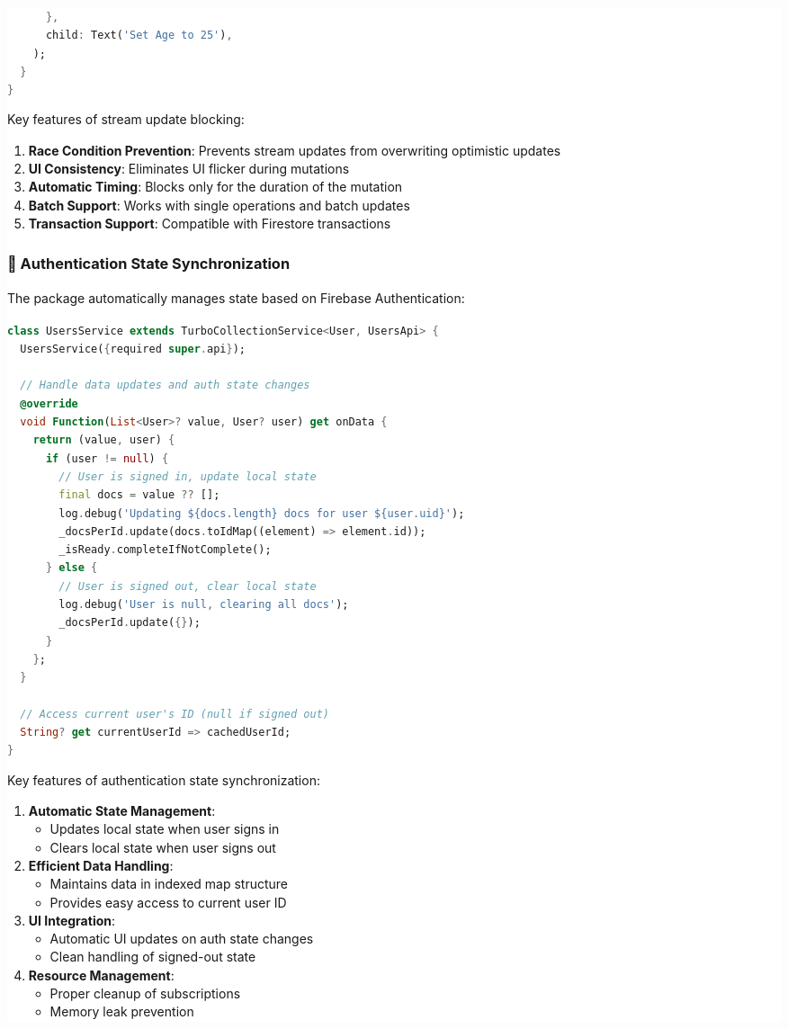 ```dart
      },
      child: Text('Set Age to 25'),
    );
  }
}
```

Key features of stream update blocking:
1. **Race Condition Prevention**: Prevents stream updates from overwriting optimistic updates
2. **UI Consistency**: Eliminates UI flicker during mutations
3. **Automatic Timing**: Blocks only for the duration of the mutation
4. **Batch Support**: Works with single operations and batch updates
5. **Transaction Support**: Compatible with Firestore transactions

### 🔐 Authentication State Synchronization

The package automatically manages state based on Firebase Authentication:

```dart
class UsersService extends TurboCollectionService<User, UsersApi> {
  UsersService({required super.api});

  // Handle data updates and auth state changes
  @override
  void Function(List<User>? value, User? user) get onData {
    return (value, user) {
      if (user != null) {
        // User is signed in, update local state
        final docs = value ?? [];
        log.debug('Updating ${docs.length} docs for user ${user.uid}');
        _docsPerId.update(docs.toIdMap((element) => element.id));
        _isReady.completeIfNotComplete();
      } else {
        // User is signed out, clear local state
        log.debug('User is null, clearing all docs');
        _docsPerId.update({});
      }
    };
  }

  // Access current user's ID (null if signed out)
  String? get currentUserId => cachedUserId;
}
```

Key features of authentication state synchronization:
1. **Automatic State Management**: 
   - Updates local state when user signs in
   - Clears local state when user signs out
2. **Efficient Data Handling**:
   - Maintains data in indexed map structure
   - Provides easy access to current user ID
3. **UI Integration**:
   - Automatic UI updates on auth state changes
   - Clean handling of signed-out state
4. **Resource Management**:
   - Proper cleanup of subscriptions
   - Memory leak prevention
